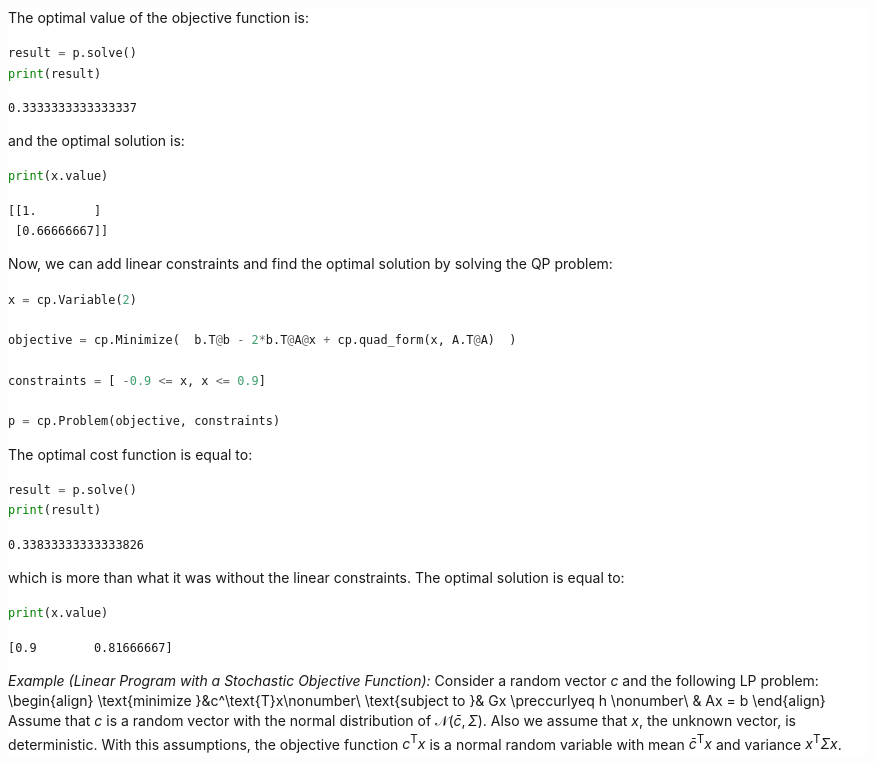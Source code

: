 The optimal value of the objective function is:


```python
result = p.solve()
print(result)
```

    0.3333333333333337


and the optimal solution is:


```python
print(x.value)
```

    [[1.        ]
     [0.66666667]]


Now, we can add linear constraints and find the optimal solution by solving the QP problem:


```python
x = cp.Variable(2)

objective = cp.Minimize(  b.T@b - 2*b.T@A@x + cp.quad_form(x, A.T@A)  )

constraints = [ -0.9 <= x, x <= 0.9]

p = cp.Problem(objective, constraints)
```

The optimal cost function is equal to:


```python
result = p.solve()
print(result)
```

    0.33833333333333826


which is more than what it was without the linear constraints. The optimal solution is equal to:


```python
print(x.value)
```

    [0.9        0.81666667]


*Example (Linear Program with a Stochastic Objective Function):* Consider a random vector $c$ and the following LP problem:
\begin{align}
\text{minimize }&c^\text{T}x\nonumber\\
\text{subject to }& Gx \preccurlyeq h \nonumber\\
                  & Ax = b
\end{align}
Assume that $c$ is a random vector with the normal distribution of $\mathcal{N}(\bar c,\Sigma)$. 
Also we assume that $x$, the unknown vector, is deterministic. With this assumptions, the objective function $c^\text{T}x$ is a normal random variable with mean ${\bar c}^\text{T}x$ and variance $x^\text{T}\Sigma x$.
